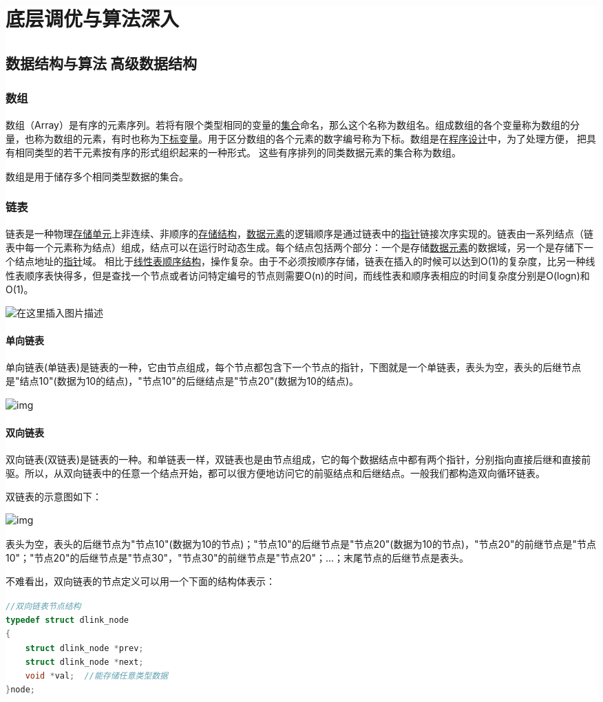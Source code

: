 # 底层调优与算法深入

## 数据结构与算法 高级数据结构

### 数组

数组（Array）是有序的元素序列。若将有限个类型相同的变量的[集合](https://baike.baidu.com/item/集合/2908117)命名，那么这个名称为数组名。组成数组的各个变量称为数组的分量，也称为数组的元素，有时也称为[下标变量](https://baike.baidu.com/item/下标变量/12713827)。用于区分数组的各个元素的数字编号称为下标。数组是在[程序设计](https://baike.baidu.com/item/程序设计/223952)中，为了处理方便， 把具有相同类型的若干元素按有序的形式组织起来的一种形式。 这些有序排列的同类数据元素的集合称为数组。

数组是用于储存多个相同类型数据的集合。

### 链表

链表是一种物理[存储单元](https://baike.baidu.com/item/存储单元/8727749)上非连续、非顺序的[存储结构](https://baike.baidu.com/item/存储结构/350782)，[数据元素](https://baike.baidu.com/item/数据元素/715313)的逻辑顺序是通过链表中的[指针](https://baike.baidu.com/item/指针/2878304)链接次序实现的。链表由一系列结点（链表中每一个元素称为结点）组成，结点可以在运行时动态生成。每个结点包括两个部分：一个是存储[数据元素](https://baike.baidu.com/item/数据元素)的数据域，另一个是存储下一个结点地址的[指针](https://baike.baidu.com/item/指针/2878304)域。 相比于[线性表](https://baike.baidu.com/item/线性表/3228081)[顺序结构](https://baike.baidu.com/item/顺序结构/9845234)，操作复杂。由于不必须按顺序存储，链表在插入的时候可以达到O(1)的复杂度，比另一种线性表顺序表快得多，但是查找一个节点或者访问特定编号的节点则需要O(n)的时间，而线性表和顺序表相应的时间复杂度分别是O(logn)和O(1)。

![在这里插入图片描述](https://img-blog.csdn.net/20180928135003419?watermark/2/text/aHR0cHM6Ly9ibG9nLmNzZG4ubmV0L3RlZF9jcw==/font/5a6L5L2T/fontsize/400/fill/I0JBQkFCMA==/dissolve/70)

#### 单向链表

单向链表(单链表)是链表的一种，它由节点组成，每个节点都包含下一个节点的指针，下图就是一个单链表，表头为空，表头的后继节点是"结点10"(数据为10的结点)，"节点10"的后继结点是"节点20"(数据为10的结点)。

![img](https://pic4.zhimg.com/80/v2-392a58393fd03c2893bfb21b3a7b0d97_720w.jpg)

#### 双向链表

双向链表(双链表)是链表的一种。和单链表一样，双链表也是由节点组成，它的每个数据结点中都有两个指针，分别指向直接后继和直接前驱。所以，从双向链表中的任意一个结点开始，都可以很方便地访问它的前驱结点和后继结点。一般我们都构造双向循环链表。

双链表的示意图如下：

![img](https://pic3.zhimg.com/80/v2-2ee9141bae02c577c1143fe42bad1456_720w.jpg)

表头为空，表头的后继节点为"节点10"(数据为10的节点)；"节点10"的后继节点是"节点20"(数据为10的节点)，"节点20"的前继节点是"节点10"；"节点20"的后继节点是"节点30"，"节点30"的前继节点是"节点20"；...；末尾节点的后继节点是表头。

不难看出，双向链表的节点定义可以用一个下面的结构体表示：

```cpp
//双向链表节点结构
typedef struct dlink_node
{
    struct dlink_node *prev;
    struct dlink_node *next;
    void *val;  //能存储任意类型数据
}node;
```
